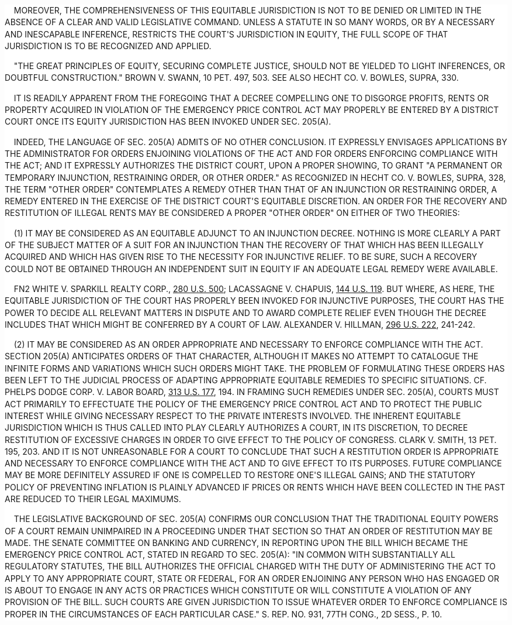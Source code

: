     MOREOVER, THE COMPREHENSIVENESS OF THIS EQUITABLE JURISDICTION IS NOT TO BE DENIED OR LIMITED IN THE ABSENCE OF A CLEAR AND VALID LEGISLATIVE COMMAND.  UNLESS A STATUTE IN SO MANY WORDS, OR BY A NECESSARY AND INESCAPABLE INFERENCE, RESTRICTS THE COURT'S JURISDICTION IN EQUITY, THE FULL SCOPE OF THAT JURISDICTION IS TO BE RECOGNIZED AND APPLIED.

    "THE GREAT PRINCIPLES OF EQUITY, SECURING COMPLETE JUSTICE, SHOULD NOT BE YIELDED TO LIGHT INFERENCES, OR DOUBTFUL CONSTRUCTION."  BROWN V. SWANN, 10 PET. 497, 503.  SEE ALSO HECHT CO. V. BOWLES, SUPRA, 330.

    IT IS READILY APPARENT FROM THE FOREGOING THAT A DECREE COMPELLING ONE TO DISGORGE PROFITS, RENTS OR PROPERTY ACQUIRED IN VIOLATION OF THE EMERGENCY PRICE CONTROL ACT MAY PROPERLY BE ENTERED BY A DISTRICT COURT ONCE ITS EQUITY JURISDICTION HAS BEEN INVOKED UNDER SEC. 205(A).

    INDEED, THE LANGUAGE OF SEC. 205(A) ADMITS OF NO OTHER CONCLUSION.  IT EXPRESSLY ENVISAGES APPLICATIONS BY THE ADMINISTRATOR FOR ORDERS ENJOINING VIOLATIONS OF THE ACT AND FOR ORDERS ENFORCING COMPLIANCE WITH THE ACT; AND IT EXPRESSLY AUTHORIZES THE DISTRICT COURT, UPON A PROPER SHOWING, TO GRANT "A PERMANENT OR TEMPORARY INJUNCTION, RESTRAINING ORDER, OR OTHER ORDER."  AS RECOGNIZED IN HECHT CO. V. BOWLES, SUPRA, 328, THE TERM "OTHER ORDER" CONTEMPLATES A REMEDY OTHER THAN THAT OF AN INJUNCTION OR RESTRAINING ORDER, A REMEDY ENTERED IN THE EXERCISE OF THE DISTRICT COURT'S EQUITABLE DISCRETION.  AN ORDER FOR THE RECOVERY AND RESTITUTION OF ILLEGAL RENTS MAY BE CONSIDERED A PROPER "OTHER ORDER" ON EITHER OF TWO THEORIES:

    (1)  IT MAY BE CONSIDERED AS AN EQUITABLE ADJUNCT TO AN INJUNCTION DECREE.  NOTHING IS MORE CLEARLY A PART OF THE SUBJECT MATTER OF A SUIT FOR AN INJUNCTION THAN THE RECOVERY OF THAT WHICH HAS BEEN ILLEGALLY ACQUIRED AND WHICH HAS GIVEN RISE TO THE NECESSITY FOR INJUNCTIVE RELIEF.  TO BE SURE, SUCH A RECOVERY COULD NOT BE OBTAINED THROUGH AN INDEPENDENT SUIT IN EQUITY IF AN ADEQUATE LEGAL REMEDY WERE AVAILABLE.

    FN2  WHITE V. SPARKILL REALTY CORP., [280 U.S. 500][/us/courts/scotus/usReporter/280/500]; LACASSAGNE V. CHAPUIS, [144 U.S. 119][/us/courts/scotus/usReporter/144/119].  BUT WHERE, AS HERE, THE EQUITABLE JURISDICTION OF THE COURT HAS PROPERLY BEEN INVOKED FOR INJUNCTIVE PURPOSES, THE COURT HAS THE POWER TO DECIDE ALL RELEVANT MATTERS IN DISPUTE AND TO AWARD COMPLETE RELIEF EVEN THOUGH THE DECREE INCLUDES THAT WHICH MIGHT BE CONFERRED BY A COURT OF LAW.  ALEXANDER V. HILLMAN, [296 U.S. 222][/us/courts/scotus/usReporter/296/222], 241-242.

    (2)  IT MAY BE CONSIDERED AS AN ORDER APPROPRIATE AND NECESSARY TO ENFORCE COMPLIANCE WITH THE ACT.  SECTION 205(A) ANTICIPATES ORDERS OF THAT CHARACTER, ALTHOUGH IT MAKES NO ATTEMPT TO CATALOGUE THE INFINITE FORMS AND VARIATIONS WHICH SUCH ORDERS MIGHT TAKE.  THE PROBLEM OF FORMULATING THESE ORDERS HAS BEEN LEFT TO THE JUDICIAL PROCESS OF ADAPTING APPROPRIATE EQUITABLE REMEDIES TO SPECIFIC SITUATIONS.  CF. PHELPS DODGE CORP. V. LABOR BOARD, [313 U.S. 177][/us/courts/scotus/usReporter/313/177], 194.  IN FRAMING SUCH REMEDIES UNDER SEC. 205(A), COURTS MUST ACT PRIMARILY TO EFFECTUATE THE POLICY OF THE EMERGENCY PRICE CONTROL ACT AND TO PROTECT THE PUBLIC INTEREST WHILE GIVING NECESSARY RESPECT TO THE PRIVATE INTERESTS INVOLVED.  THE INHERENT EQUITABLE JURISDICTION WHICH IS THUS CALLED INTO PLAY CLEARLY AUTHORIZES A COURT, IN ITS DISCRETION, TO DECREE RESTITUTION OF EXCESSIVE CHARGES IN ORDER TO GIVE EFFECT TO THE POLICY OF CONGRESS.  CLARK V. SMITH, 13 PET. 195, 203.  AND IT IS NOT UNREASONABLE FOR A COURT TO CONCLUDE THAT SUCH A RESTITUTION ORDER IS APPROPRIATE AND NECESSARY TO ENFORCE COMPLIANCE WITH THE ACT AND TO GIVE EFFECT TO ITS PURPOSES.  FUTURE COMPLIANCE MAY BE MORE DEFINITELY ASSURED IF ONE IS COMPELLED TO RESTORE ONE'S ILLEGAL GAINS; AND THE STATUTORY POLICY OF PREVENTING INFLATION IS PLAINLY ADVANCED IF PRICES OR RENTS WHICH HAVE BEEN COLLECTED IN THE PAST ARE REDUCED TO THEIR LEGAL MAXIMUMS.

    THE LEGISLATIVE BACKGROUND OF SEC. 205(A) CONFIRMS OUR CONCLUSION THAT THE TRADITIONAL EQUITY POWERS OF A COURT REMAIN UNIMPAIRED IN A PROCEEDING UNDER THAT SECTION SO THAT AN ORDER OF RESTITUTION MAY BE MADE.  THE SENATE COMMITTEE ON BANKING AND CURRENCY, IN REPORTING UPON THE BILL WHICH BECAME THE EMERGENCY PRICE CONTROL ACT, STATED IN REGARD TO SEC. 205(A):  "IN COMMON WITH SUBSTANTIALLY ALL REGULATORY STATUTES, THE BILL AUTHORIZES THE OFFICIAL CHARGED WITH THE DUTY OF ADMINISTERING THE ACT TO APPLY TO ANY APPROPRIATE COURT, STATE OR FEDERAL, FOR AN ORDER ENJOINING ANY PERSON WHO HAS ENGAGED OR IS ABOUT TO ENGAGE IN ANY ACTS OR PRACTICES WHICH CONSTITUTE OR WILL CONSTITUTE A VIOLATION OF ANY PROVISION OF THE BILL.  SUCH COURTS ARE GIVEN JURISDICTION TO ISSUE WHATEVER ORDER TO ENFORCE COMPLIANCE IS PROPER IN THE CIRCUMSTANCES OF EACH PARTICULAR CASE."  S. REP. NO. 931, 77TH CONG., 2D SESS., P. 10.


[/us/courts/scotus/usReporter/328/395]: https://publicdocs.github.io/go/links?ns=uslm-x&ref=%2Fus%2Fcourts%2Fscotus%2FusReporter%2F328%2F395
[/us/courts/scotus/usReporter/327/773]: https://publicdocs.github.io/go/links?ns=uslm-x&ref=%2Fus%2Fcourts%2Fscotus%2FusReporter%2F327%2F773
[/us/courts/scotus/usReporter/300/515]: https://publicdocs.github.io/go/links?ns=uslm-x&ref=%2Fus%2Fcourts%2Fscotus%2FusReporter%2F300%2F515
[/us/courts/scotus/usReporter/321/321]: https://publicdocs.github.io/go/links?ns=uslm-x&ref=%2Fus%2Fcourts%2Fscotus%2FusReporter%2F321%2F321
[/us/courts/scotus/usReporter/229/530]: https://publicdocs.github.io/go/links?ns=uslm-x&ref=%2Fus%2Fcourts%2Fscotus%2FusReporter%2F229%2F530
[/us/courts/scotus/usReporter/280/500]: https://publicdocs.github.io/go/links?ns=uslm-x&ref=%2Fus%2Fcourts%2Fscotus%2FusReporter%2F280%2F500
[/us/courts/scotus/usReporter/144/119]: https://publicdocs.github.io/go/links?ns=uslm-x&ref=%2Fus%2Fcourts%2Fscotus%2FusReporter%2F144%2F119
[/us/courts/scotus/usReporter/296/222]: https://publicdocs.github.io/go/links?ns=uslm-x&ref=%2Fus%2Fcourts%2Fscotus%2FusReporter%2F296%2F222
[/us/courts/scotus/usReporter/313/177]: https://publicdocs.github.io/go/links?ns=uslm-x&ref=%2Fus%2Fcourts%2Fscotus%2FusReporter%2F313%2F177
[/us/courts/scotus/usReporter/250/328]: https://publicdocs.github.io/go/links?ns=uslm-x&ref=%2Fus%2Fcourts%2Fscotus%2FusReporter%2F250%2F328
[/us/courts/scotus/usReporter/303/41]: https://publicdocs.github.io/go/links?ns=uslm-x&ref=%2Fus%2Fcourts%2Fscotus%2FusReporter%2F303%2F41
[/us/stat/56/23]: https://publicdocs.github.io/go/links?ns=uslm&ref=%2Fus%2Fstat%2F56%2F23
[/us/usc/t50a/s925]: https://publicdocs.github.io/go/links?ns=uslm&ref=%2Fus%2Fusc%2Ft50a%2Fs925
[/us/courts/scotus/usReporter/276/475]: https://publicdocs.github.io/go/links?ns=uslm-x&ref=%2Fus%2Fcourts%2Fscotus%2FusReporter%2F276%2F475
[/us/courts/scotus/usReporter/328/246]: https://publicdocs.github.io/go/links?ns=uslm-x&ref=%2Fus%2Fcourts%2Fscotus%2FusReporter%2F328%2F246
[/us/stat/58/632]: https://publicdocs.github.io/go/links?ns=uslm&ref=%2Fus%2Fstat%2F58%2F632
[/us/usc/t50a/s925]: https://publicdocs.github.io/go/links?ns=uslm&ref=%2Fus%2Fusc%2Ft50a%2Fs925
[/us/courts/scotus/usReporter/321/414]: https://publicdocs.github.io/go/links?ns=uslm-x&ref=%2Fus%2Fcourts%2Fscotus%2FusReporter%2F321%2F414
[/us/stat/56/23]: https://publicdocs.github.io/go/links?ns=uslm&ref=%2Fus%2Fstat%2F56%2F23
[/us/stat/58/632]: https://publicdocs.github.io/go/links?ns=uslm&ref=%2Fus%2Fstat%2F58%2F632
[/us/usc/t50/s925]: https://publicdocs.github.io/go/links?ns=uslm&ref=%2Fus%2Fusc%2Ft50%2Fs925
[/us/usc/t50/s925]: https://publicdocs.github.io/go/links?ns=uslm&ref=%2Fus%2Fusc%2Ft50%2Fs925
[/us/usc/t50/s925]: https://publicdocs.github.io/go/links?ns=uslm&ref=%2Fus%2Fusc%2Ft50%2Fs925
[/us/usc/t50/s925]: https://publicdocs.github.io/go/links?ns=uslm&ref=%2Fus%2Fusc%2Ft50%2Fs925
[/us/courts/scotus/usReporter/327/614]: https://publicdocs.github.io/go/links?ns=uslm-x&ref=%2Fus%2Fcourts%2Fscotus%2FusReporter%2F327%2F614
[/us/usc/t50/s925]: https://publicdocs.github.io/go/links?ns=uslm&ref=%2Fus%2Fusc%2Ft50%2Fs925
[/us/stat/56/34]: https://publicdocs.github.io/go/links?ns=uslm&ref=%2Fus%2Fstat%2F56%2F34
[/us/stat/58/640]: https://publicdocs.github.io/go/links?ns=uslm&ref=%2Fus%2Fstat%2F58%2F640
[/us/usc/t50/s925]: https://publicdocs.github.io/go/links?ns=uslm&ref=%2Fus%2Fusc%2Ft50%2Fs925